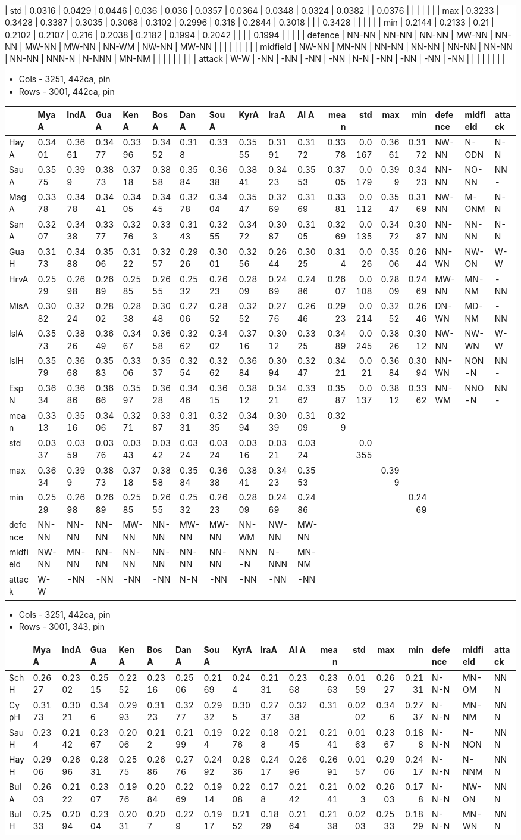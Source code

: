 | std      | 0.0316 | 0.0429 | 0.0446 | 0.036  | 0.036  | 0.0357 | 0.0364 | 0.0348 | 0.0324 | 0.0382 |        | 0.0376 |        |        |           |            |          |
| max      | 0.3233 | 0.3428 | 0.3387 | 0.3035 | 0.3068 | 0.3102 | 0.2996 | 0.318  | 0.2844 | 0.3018 |        |        | 0.3428 |        |           |            |          |
| min      | 0.2144 | 0.2133 | 0.21   | 0.2102 | 0.2107 | 0.216  | 0.2038 | 0.2182 | 0.1994 | 0.2042 |        |        |        | 0.1994 |           |            |          |
| defence  | NN-NN  | NN-NN  | NN-NN  | MW-NN  | NN-NN  | MW-NN  | MW-NN  | NN-WM  | NW-NN  | MW-NN  |        |        |        |        |           |            |          |
| midfield | NW-NN  | MN-NN  | NN-NN  | NN-NN  | NN-NN  | NN-NN  | NN-NN  | NNN-N  | N-NNN  | MN-NM  |        |        |        |        |           |            |          |
| attack   | W-W    | -NN    | -NN    | -NN    | -NN    | N-N    | -NN    | -NN    | -NN    | -NN    |        |        |        |        |           |            |          |

* Cols - 3251, 442ca, pin
* Rows - 3001, 442ca, pin

|          | MyaA   | IndA   | GuaA   | KenA   | BosA   | DanA   | SouA   | KyrA   | IraA   | Al A   |   mean |    std |    max |    min | defence   | midfield   | attack   |
|:---------|:-------|:-------|:-------|:-------|:-------|:-------|:-------|:-------|:-------|:-------|-------:|-------:|-------:|-------:|:----------|:-----------|:---------|
| HayA     | 0.3401 | 0.3661 | 0.3477 | 0.3396 | 0.3452 | 0.318  | 0.33   | 0.3555 | 0.3191 | 0.3172 | 0.3378 | 0.0167 | 0.3661 | 0.3172 | NW-NN     | N-ODN      | N-N      |
| SauA     | 0.3575 | 0.399  | 0.3873 | 0.3718 | 0.3858 | 0.3584 | 0.3638 | 0.3841 | 0.3423 | 0.3553 | 0.3705 | 0.0179 | 0.399  | 0.3423 | NN-NN     | NO-NN      | NN-      |
| MagA     | 0.3378 | 0.3478 | 0.3441 | 0.3405 | 0.3445 | 0.3278 | 0.3404 | 0.3547 | 0.3269 | 0.3169 | 0.3381 | 0.0112 | 0.3547 | 0.3169 | NW-NN     | M-ONM      | N-N      |
| SanA     | 0.3207 | 0.3438 | 0.3377 | 0.3276 | 0.333  | 0.3143 | 0.3255 | 0.3472 | 0.3087 | 0.3105 | 0.3269 | 0.0135 | 0.3472 | 0.3087 | NN-NN     | NN-NN      | N-N      |
| GuaH     | 0.3173 | 0.3488 | 0.3506 | 0.3122 | 0.3257 | 0.2926 | 0.3001 | 0.3256 | 0.2644 | 0.3025 | 0.314  | 0.026  | 0.3506 | 0.2644 | NN-WN     | NW-ON      | W-W      |
| HrvA     | 0.2529 | 0.2698 | 0.2689 | 0.2585 | 0.2655 | 0.2532 | 0.2623 | 0.2809 | 0.2469 | 0.2486 | 0.2607 | 0.0108 | 0.2809 | 0.2469 | MW-NN     | MN-NM      | -NN      |
| MisA     | 0.3082 | 0.3224 | 0.2802 | 0.2838 | 0.3048 | 0.2706 | 0.2852 | 0.3252 | 0.2776 | 0.2646 | 0.2923 | 0.0214 | 0.3252 | 0.2646 | DN-WN     | MD-NM      | -NN      |
| IslA     | 0.3573 | 0.3826 | 0.3649 | 0.3467 | 0.3658 | 0.3262 | 0.3402 | 0.3716 | 0.3012 | 0.3325 | 0.3489 | 0.0245 | 0.3826 | 0.3012 | NW-NN     | NW-WN      | W-W      |
| IslH     | 0.3579 | 0.3668 | 0.3583 | 0.3306 | 0.3537 | 0.3254 | 0.3262 | 0.3684 | 0.3094 | 0.3247 | 0.3421 | 0.021  | 0.3684 | 0.3094 | NN-WN     | NON-N      | NN-      |
| EspN     | 0.3634 | 0.3686 | 0.3666 | 0.3597 | 0.3628 | 0.3446 | 0.3615 | 0.3812 | 0.3421 | 0.3362 | 0.3587 | 0.0137 | 0.3812 | 0.3362 | NN-WM     | NNO-N      | NN-      |
| mean     | 0.3313 | 0.3516 | 0.3406 | 0.3271 | 0.3387 | 0.3131 | 0.3235 | 0.3494 | 0.3039 | 0.3109 | 0.329  |        |        |        |           |            |          |
| std      | 0.0337 | 0.0359 | 0.0376 | 0.0343 | 0.0342 | 0.0324 | 0.0324 | 0.0316 | 0.0321 | 0.0324 |        | 0.0355 |        |        |           |            |          |
| max      | 0.3634 | 0.399  | 0.3873 | 0.3718 | 0.3858 | 0.3584 | 0.3638 | 0.3841 | 0.3423 | 0.3553 |        |        | 0.399  |        |           |            |          |
| min      | 0.2529 | 0.2698 | 0.2689 | 0.2585 | 0.2655 | 0.2532 | 0.2623 | 0.2809 | 0.2469 | 0.2486 |        |        |        | 0.2469 |           |            |          |
| defence  | NN-NN  | NN-NN  | NN-NN  | MW-NN  | NN-NN  | MW-NN  | MW-NN  | NN-WM  | NW-NN  | MW-NN  |        |        |        |        |           |            |          |
| midfield | NW-NN  | MN-NN  | NN-NN  | NN-NN  | NN-NN  | NN-NN  | NN-NN  | NNN-N  | N-NNN  | MN-NM  |        |        |        |        |           |            |          |
| attack   | W-W    | -NN    | -NN    | -NN    | -NN    | N-N    | -NN    | -NN    | -NN    | -NN    |        |        |        |        |           |            |          |

* Cols - 3251, 442ca, pin
* Rows - 3001, 343, pin

|          | MyaA   | IndA   | GuaA   | KenA   | BosA   | DanA   | SouA   | KyrA   | IraA   | Al A   |   mean |    std |    max |    min | defence   | midfield   | attack   |
|:---------|:-------|:-------|:-------|:-------|:-------|:-------|:-------|:-------|:-------|:-------|-------:|-------:|-------:|-------:|:----------|:-----------|:---------|
| SchH     | 0.2627 | 0.2302 | 0.2515 | 0.2252 | 0.2316 | 0.2506 | 0.2169 | 0.244  | 0.2131 | 0.2368 | 0.2363 | 0.0159 | 0.2627 | 0.2131 | N-N-N     | MN-OM      | NNN      |
| CypH     | 0.3173 | 0.3021 | 0.346  | 0.2993 | 0.3123 | 0.3277 | 0.2932 | 0.305  | 0.2737 | 0.3238 | 0.31   | 0.0202 | 0.346  | 0.2737 | N-N-N     | MN-NM      | NNN      |
| SauH     | 0.234  | 0.2142 | 0.2367 | 0.2006 | 0.212  | 0.2199 | 0.194  | 0.2276 | 0.188  | 0.2145 | 0.2141 | 0.0163 | 0.2367 | 0.188  | N-N-N     | N-NON      | NNN      |
| HayH     | 0.2906 | 0.2696 | 0.2831 | 0.2575 | 0.2686 | 0.2776 | 0.2492 | 0.2836 | 0.2417 | 0.2696 | 0.2691 | 0.0157 | 0.2906 | 0.2417 | N-N-N     | N-NNM      | NNN      |
| BulA     | 0.2603 | 0.2122 | 0.2307 | 0.1976 | 0.2084 | 0.2269 | 0.1914 | 0.2208 | 0.178  | 0.2142 | 0.2141 | 0.023  | 0.2603 | 0.178  | N-N-N     | NW-ON      | NNN      |
| BulH     | 0.2533 | 0.2094 | 0.2304 | 0.2031 | 0.207  | 0.229  | 0.1917 | 0.2152 | 0.1829 | 0.2164 | 0.2138 | 0.0203 | 0.2533 | 0.1829 | N-N-N     | MN-WN      | NNN      |
